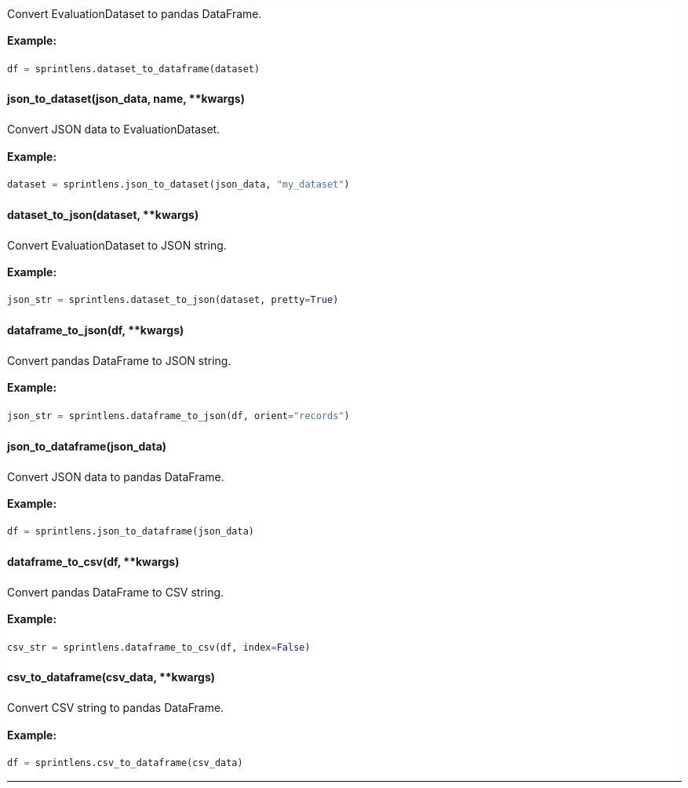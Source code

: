 Convert EvaluationDataset to pandas DataFrame.

**Example:**
```python
df = sprintlens.dataset_to_dataframe(dataset)
```

#### json_to_dataset(json_data, name, **kwargs)

Convert JSON data to EvaluationDataset.

**Example:**
```python
dataset = sprintlens.json_to_dataset(json_data, "my_dataset")
```

#### dataset_to_json(dataset, **kwargs)

Convert EvaluationDataset to JSON string.

**Example:**
```python
json_str = sprintlens.dataset_to_json(dataset, pretty=True)
```

#### dataframe_to_json(df, **kwargs)

Convert pandas DataFrame to JSON string.

**Example:**
```python
json_str = sprintlens.dataframe_to_json(df, orient="records")
```

#### json_to_dataframe(json_data)

Convert JSON data to pandas DataFrame.

**Example:**
```python
df = sprintlens.json_to_dataframe(json_data)
```

#### dataframe_to_csv(df, **kwargs)

Convert pandas DataFrame to CSV string.

**Example:**
```python
csv_str = sprintlens.dataframe_to_csv(df, index=False)
```

#### csv_to_dataframe(csv_data, **kwargs)

Convert CSV string to pandas DataFrame.

**Example:**
```python
df = sprintlens.csv_to_dataframe(csv_data)
```

---